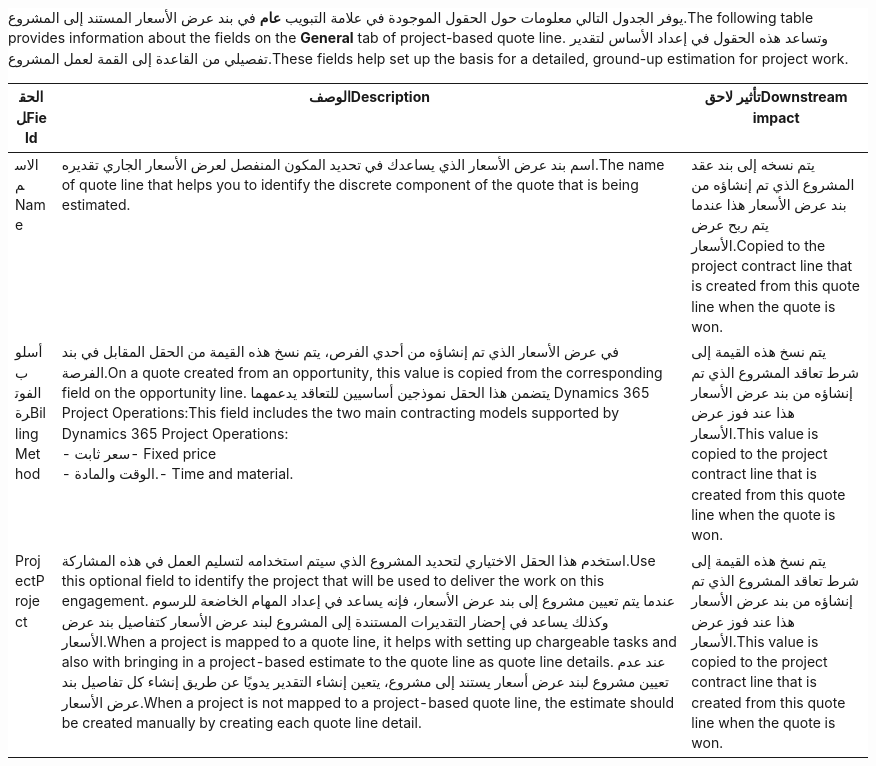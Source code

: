 <span data-ttu-id="663c1-114">يوفر الجدول التالي معلومات حول الحقول الموجودة في علامة التبويب **عام** في بند عرض الأسعار المستند إلى المشروع.</span><span class="sxs-lookup"><span data-stu-id="663c1-114">The following table provides information about the fields on the **General** tab of project-based quote line.</span></span> <span data-ttu-id="663c1-115">وتساعد هذه الحقول في إعداد الأساس لتقدير تفصيلي من القاعدة إلى القمة لعمل المشروع.</span><span class="sxs-lookup"><span data-stu-id="663c1-115">These fields help set up the basis for a detailed, ground-up estimation for project work.</span></span>

| <span data-ttu-id="663c1-116">**الحقل**</span><span class="sxs-lookup"><span data-stu-id="663c1-116">**Field**</span></span> | <span data-ttu-id="663c1-117">**الوصف**</span><span class="sxs-lookup"><span data-stu-id="663c1-117">**Description**</span></span> | <span data-ttu-id="663c1-118">**تأثير لاحق**</span><span class="sxs-lookup"><span data-stu-id="663c1-118">**Downstream impact**</span></span> |
| --- | --- | --- |
| <span data-ttu-id="663c1-119">الاسم </span><span class="sxs-lookup"><span data-stu-id="663c1-119">Name</span></span> | <span data-ttu-id="663c1-120">اسم بند عرض الأسعار الذي يساعدك في تحديد المكون المنفصل لعرض الأسعار الجاري تقديره.</span><span class="sxs-lookup"><span data-stu-id="663c1-120">The name of quote line that helps you to identify the discrete component of the quote that is being estimated.</span></span> | <span data-ttu-id="663c1-121">يتم نسخه إلى بند عقد المشروع الذي تم إنشاؤه من بند عرض الأسعار هذا عندما يتم ربح عرض الأسعار.</span><span class="sxs-lookup"><span data-stu-id="663c1-121">Copied to the project contract line that is created from this quote line when the quote is won.</span></span> |
| <span data-ttu-id="663c1-122">أسلوب الفوترة</span><span class="sxs-lookup"><span data-stu-id="663c1-122">Billing Method</span></span> | <span data-ttu-id="663c1-123">في عرض الأسعار الذي تم إنشاؤه من أحدي الفرص، يتم نسخ هذه القيمة من الحقل المقابل في بند الفرصة.</span><span class="sxs-lookup"><span data-stu-id="663c1-123">On a quote created from an opportunity, this value is copied from the corresponding field on the opportunity line.</span></span> <span data-ttu-id="663c1-124">يتضمن هذا الحقل نموذجين أساسيين للتعاقد يدعمهما Dynamics 365 Project Operations:</span><span class="sxs-lookup"><span data-stu-id="663c1-124">This field includes the two main contracting models supported by Dynamics 365 Project Operations:</span></span></br><span data-ttu-id="663c1-125">- سعر ثابت</span><span class="sxs-lookup"><span data-stu-id="663c1-125">- Fixed price</span></span></br><span data-ttu-id="663c1-126">- الوقت والمادة.</span><span class="sxs-lookup"><span data-stu-id="663c1-126">- Time and material.</span></span>| <span data-ttu-id="663c1-127">يتم نسخ هذه القيمة إلى شرط تعاقد المشروع الذي تم إنشاؤه من بند عرض الأسعار هذا عند فوز عرض الأسعار.</span><span class="sxs-lookup"><span data-stu-id="663c1-127">This value is copied to the project contract line that is created from this quote line when the quote is won.</span></span> |
| <span data-ttu-id="663c1-128">Project</span><span class="sxs-lookup"><span data-stu-id="663c1-128">Project</span></span> | <span data-ttu-id="663c1-129">استخدم هذا الحقل الاختياري لتحديد المشروع الذي سيتم استخدامه لتسليم العمل في هذه المشاركة.</span><span class="sxs-lookup"><span data-stu-id="663c1-129">Use this optional field to identify the project that will be used to deliver the work on this engagement.</span></span> <span data-ttu-id="663c1-130">عندما يتم تعيين مشروع إلى بند عرض الأسعار، فإنه يساعد في إعداد المهام الخاضعة للرسوم وكذلك يساعد في إحضار التقديرات المستندة إلى المشروع لبند عرض الأسعار كتفاصيل بند عرض الأسعار.</span><span class="sxs-lookup"><span data-stu-id="663c1-130">When a project is mapped to a quote line, it helps with setting up chargeable tasks and also with bringing in a project-based estimate to the quote line as quote line details.</span></span> <span data-ttu-id="663c1-131">عند عدم تعيين مشروع لبند عرض أسعار يستند إلى مشروع، يتعين إنشاء التقدير يدويًا عن طريق إنشاء كل تفاصيل بند عرض الأسعار.</span><span class="sxs-lookup"><span data-stu-id="663c1-131">When a project is not mapped to a project-based quote line, the estimate should be created manually by creating each quote line detail.</span></span> | <span data-ttu-id="663c1-132">يتم نسخ هذه القيمة إلى شرط تعاقد المشروع الذي تم إنشاؤه من بند عرض الأسعار هذا عند فوز عرض الأسعار.</span><span class="sxs-lookup"><span data-stu-id="663c1-132">This value is copied to the project contract line that is created from this quote line when the quote is won.</span></span>|